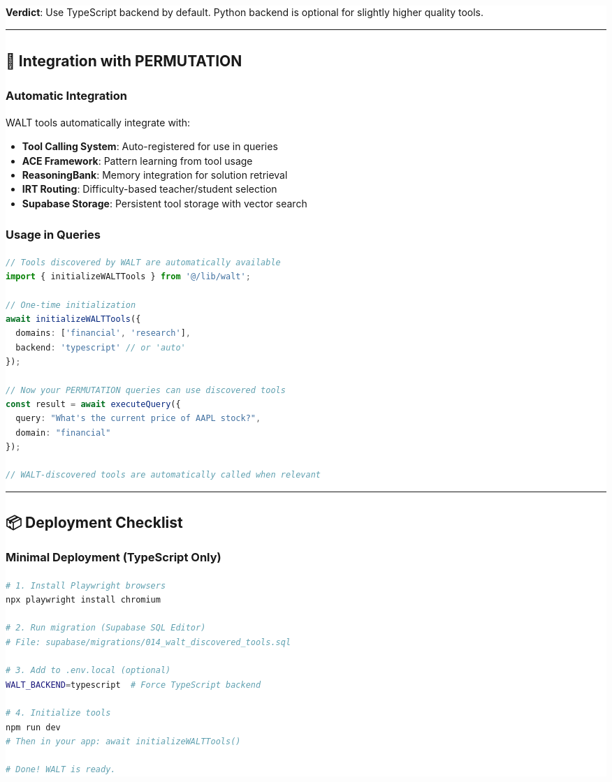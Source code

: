 **Verdict**: Use TypeScript backend by default. Python backend is optional for slightly higher quality tools.

---

## 🎯 Integration with PERMUTATION

### Automatic Integration

WALT tools automatically integrate with:
- **Tool Calling System**: Auto-registered for use in queries
- **ACE Framework**: Pattern learning from tool usage
- **ReasoningBank**: Memory integration for solution retrieval
- **IRT Routing**: Difficulty-based teacher/student selection
- **Supabase Storage**: Persistent tool storage with vector search

### Usage in Queries

```typescript
// Tools discovered by WALT are automatically available
import { initializeWALTTools } from '@/lib/walt';

// One-time initialization
await initializeWALTTools({
  domains: ['financial', 'research'],
  backend: 'typescript' // or 'auto'
});

// Now your PERMUTATION queries can use discovered tools
const result = await executeQuery({
  query: "What's the current price of AAPL stock?",
  domain: "financial"
});

// WALT-discovered tools are automatically called when relevant
```

---

## 📦 Deployment Checklist

### Minimal Deployment (TypeScript Only)

```bash
# 1. Install Playwright browsers
npx playwright install chromium

# 2. Run migration (Supabase SQL Editor)
# File: supabase/migrations/014_walt_discovered_tools.sql

# 3. Add to .env.local (optional)
WALT_BACKEND=typescript  # Force TypeScript backend

# 4. Initialize tools
npm run dev
# Then in your app: await initializeWALTTools()

# Done! WALT is ready.
```
